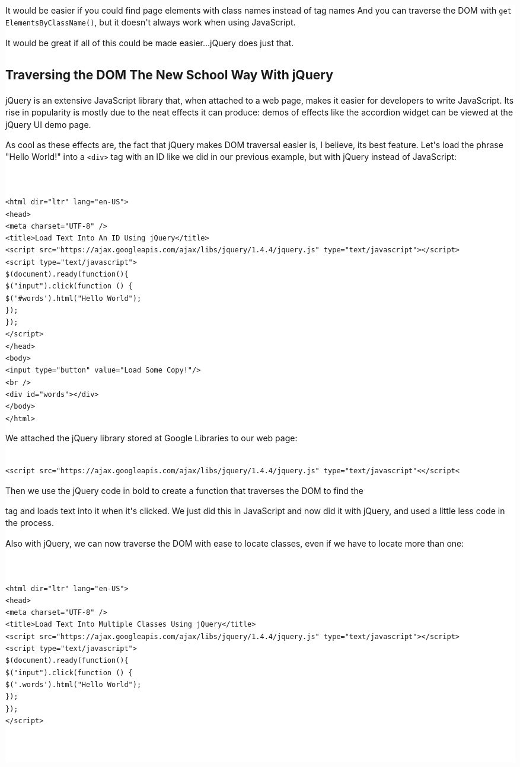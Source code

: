 It would be easier if you could find page elements with class names instead of tag names And you can traverse the DOM with `getElementsByClassName()`, but it doesn't always work when using JavaScript.

It would be great if all of this could be made easier...jQuery does just that.

<h2>Traversing the DOM The New School Way With jQuery</h2>

jQuery is an extensive JavaScript library that, when attached to a web page, makes it easier for developers to write JavaScript. Its rise in popularity is mostly due to the neat effects it can produce: demos of effects like the accordion widget can be viewed at the jQuery UI demo page.

As cool as these effects are, the fact that jQuery makes DOM traversal easier is, I believe, its best feature. Let's load the phrase "Hello World!" into a `<div>` tag with an ID like we did in our previous example, but with jQuery instead of JavaScript:

<pre><code class="language-markup">
<!DOCTYPE html>
&lt;html dir="ltr" lang="en-US"&gt;
&lt;head&gt;
&lt;meta charset="UTF-8" /&gt;
&lt;title&gt;Load Text Into An ID Using jQuery&lt;/title&gt;
&lt;script src="https://ajax.googleapis.com/ajax/libs/jquery/1.4.4/jquery.js" type="text/javascript"&gt;&lt;/script&gt;
&lt;script type="text/javascript"&gt;
$(document).ready(function(){
$("input").click(function () {
$('#words').html("Hello World");
});
});
&lt;/script&gt;
&lt;/head&gt;
&lt;body&gt;
&lt;input type="button" value="Load Some Copy!"/&gt;
&lt;br /&gt;
&lt;div id="words"&gt;&lt;/div&gt;
&lt;/body&gt;
&lt;/html&gt;
</code></pre>
We attached the jQuery library stored at Google Libraries to our web page:

<pre><code class="language-markup">
&lt;script src="https://ajax.googleapis.com/ajax/libs/jquery/1.4.4/jquery.js" type="text/javascript"&lt;&lt;/script&lt;
</code></pre>
Then we use the jQuery code in bold to create a function that traverses the DOM to find the <div> tag and loads text into it when it's clicked. We just did this in JavaScript and now did it with jQuery, and used a little less code in the process.

Also with jQuery, we can now traverse the DOM with ease to locate classes, even if we have to locate more than one:

<pre><code class="language-markup">
<!DOCTYPE html>
&lt;html dir="ltr" lang="en-US"&gt;
&lt;head&gt;
&lt;meta charset="UTF-8" /&gt;
&lt;title&gt;Load Text Into Multiple Classes Using jQuery&lt;/title&gt;
&lt;script src="https://ajax.googleapis.com/ajax/libs/jquery/1.4.4/jquery.js" type="text/javascript"&gt;&lt;/script&gt;
&lt;script type="text/javascript"&gt;
$(document).ready(function(){
$("input").click(function () {
$('.words').html("Hello World");
});
});
&lt;/script&gt;